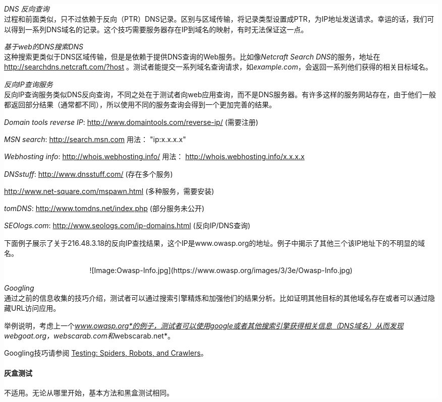 
*DNS 反向查询*<br>
过程和前面类似，只不过依赖于反向（PTR）DNS记录。区别与区域传输，将记录类型设置成PTR，为IP地址发送请求。幸运的话，我们可以得到一系列DNS域名的记录。这个技巧需要服务器存在IP到域名的映射，有时无法保证这一点。


*基于web的DNS搜索DNS*<br>
这种搜索更类似于DNS区域传输，但是是依赖于提供DNS查询的Web服务。比如像*Netcraft Search DNS*的服务，地址在 http://searchdns.netcraft.com/?host 。测试者能提交一系列域名查询请求，如*example.com*，会返回一系列他们获得的相关目标域名。


*反向IP查询服务*<br>
反向IP查询服务类似DNS反向查询，不同之处在于测试者向web应用查询，而不是DNS服务器。有许多这样的服务网站存在，由于他们一般都返回部分结果（通常都不同），所以使用不同的服务查询会得到一个更加完善的结果。


*Domain tools reverse IP*: http://www.domaintools.com/reverse-ip/
(需要注册)


*MSN search*: http://search.msn.com
用法： "ip:x.x.x.x" 


*Webhosting info*: http://whois.webhosting.info/
用法： http://whois.webhosting.info/x.x.x.x


*DNSstuff*: http://www.dnsstuff.com/
(存在多个服务)

http://www.net-square.com/mspawn.html
(多种服务，需要安装)


*tomDNS*: http://www.tomdns.net/index.php
(部分服务未公开)


*SEOlogs.com*: http://www.seologs.com/ip-domains.html
(反向IP/DNS查询)


下面例子展示了关于216.48.3.18的反向IP查找结果，这个IP是www.owasp.org的地址。例子中揭示了其他三个该IP地址下的不明显的域名。

<center>
![Image:Owasp-Info.jpg](https://www.owasp.org/images/3/3e/Owasp-Info.jpg)
</center>


*Googling*<br>
通过之前的信息收集的技巧介绍，测试者可以通过搜索引擎精炼和加强他们的结果分析。比如证明其他目标的其他域名存在或者可以通过隐藏URL访问应用。


举例说明，考虑上一个*www.owasp.org*的例子，测试者可以使用google或者其他搜索引擎获得相关信息（DNS域名）从而发现 *webgoat.org*，*webscarab.com*和*webscarab.net*。


Googling技巧请参阅 [Testing: Spiders, Robots, and Crawlers](https://www.owasp.org/index.php/Testing:_Spiders,_Robots,_and_Crawlers_%28OWASP-IG-001%29)。


#### 灰盒测试
不适用。无论从哪里开始，基本方法和黑盒测试相同。
